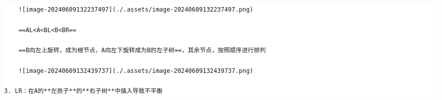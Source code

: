         ![image-20240609132237497](./.assets/image-20240609132237497.png)

        ==AL<A<BL<B<BR==

        ==B向左上旋转，成为根节点，A向左下旋转成为B的左子树==，其余节点，按照顺序进行排列

        ![image-20240609132439737](./.assets/image-20240609132439737.png)

    3. LR：在A的**左孩子**的**右子树**中插入导致不平衡
